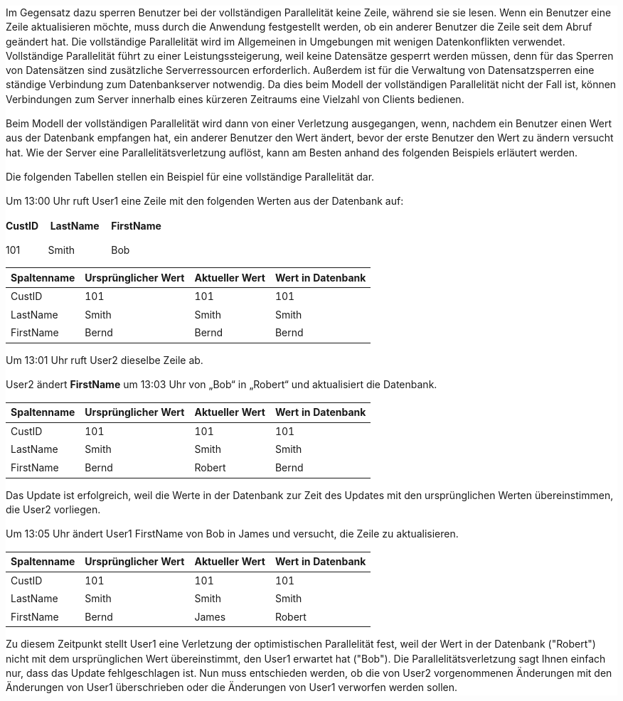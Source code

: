 Im Gegensatz dazu sperren Benutzer bei der vollständigen Parallelität keine Zeile, während sie sie lesen. Wenn ein Benutzer eine Zeile aktualisieren möchte, muss durch die Anwendung festgestellt werden, ob ein anderer Benutzer die Zeile seit dem Abruf geändert hat. Die vollständige Parallelität wird im Allgemeinen in Umgebungen mit wenigen Datenkonflikten verwendet. Vollständige Parallelität führt zu einer Leistungssteigerung, weil keine Datensätze gesperrt werden müssen, denn für das Sperren von Datensätzen sind zusätzliche Serverressourcen erforderlich. Außerdem ist für die Verwaltung von Datensatzsperren eine ständige Verbindung zum Datenbankserver notwendig. Da dies beim Modell der vollständigen Parallelität nicht der Fall ist, können Verbindungen zum Server innerhalb eines kürzeren Zeitraums eine Vielzahl von Clients bedienen.

Beim Modell der vollständigen Parallelität wird dann von einer Verletzung ausgegangen, wenn, nachdem ein Benutzer einen Wert aus der Datenbank empfangen hat, ein anderer Benutzer den Wert ändert, bevor der erste Benutzer den Wert zu ändern versucht hat. Wie der Server eine Parallelitätsverletzung auflöst, kann am Besten anhand des folgenden Beispiels erläutert werden.

Die folgenden Tabellen stellen ein Beispiel für eine vollständige Parallelität dar.  
  
Um 13:00 Uhr ruft User1 eine Zeile mit den folgenden Werten aus der Datenbank auf:  
  
**CustID     LastName     FirstName**  
  
101          Smith             Bob  
  
|Spaltenname|Ursprünglicher Wert|Aktueller Wert|Wert in Datenbank|  
|-----------------|--------------------|-------------------|-----------------------|  
|CustID|101|101|101|  
|LastName|Smith|Smith|Smith|  
|FirstName|Bernd|Bernd|Bernd|  
  
Um 13:01 Uhr ruft User2 dieselbe Zeile ab.  
  
User2 ändert **FirstName** um 13:03 Uhr von „Bob“ in „Robert“ und aktualisiert die Datenbank.  
  
|Spaltenname|Ursprünglicher Wert|Aktueller Wert|Wert in Datenbank|  
|-----------------|--------------------|-------------------|-----------------------|  
|CustID|101|101|101|  
|LastName|Smith|Smith|Smith|  
|FirstName|Bernd|Robert|Bernd|  
  
Das Update ist erfolgreich, weil die Werte in der Datenbank zur Zeit des Updates mit den ursprünglichen Werten übereinstimmen, die User2 vorliegen.  
  
Um 13:05 Uhr ändert User1 FirstName von Bob in James und versucht, die Zeile zu aktualisieren.  
  
|Spaltenname|Ursprünglicher Wert|Aktueller Wert|Wert in Datenbank|  
|-----------------|--------------------|-------------------|-----------------------|  
|CustID|101|101|101|  
|LastName|Smith|Smith|Smith|  
|FirstName|Bernd|James|Robert|  
  
Zu diesem Zeitpunkt stellt User1 eine Verletzung der optimistischen Parallelität fest, weil der Wert in der Datenbank ("Robert") nicht mit dem ursprünglichen Wert übereinstimmt, den User1 erwartet hat ("Bob"). Die Parallelitätsverletzung sagt Ihnen einfach nur, dass das Update fehlgeschlagen ist. Nun muss entschieden werden, ob die von User2 vorgenommenen Änderungen mit den Änderungen von User1 überschrieben oder die Änderungen von User1 verworfen werden sollen.
